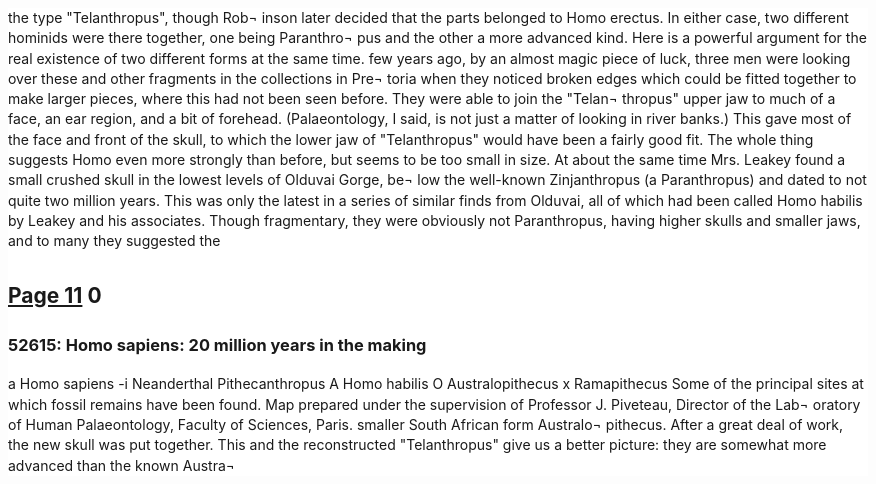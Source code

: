 the type "Telanthropus", though Rob¬
inson later decided that the parts
belonged to Homo erectus. In either
case, two different hominids were
there together, one being Paranthro¬
pus and the other a more advanced
kind. Here is a powerful argument
for the real existence of two different
forms at the same time.
few years ago, by an
almost magic piece of luck, three men
were looking over these and other
fragments in the collections in Pre¬
toria when they noticed broken edges
which could be fitted together to make
larger pieces, where this had not been
seen before.
They were able to join the "Telan¬
thropus" upper jaw to much of a face,
an ear region, and a bit of forehead.
(Palaeontology, I said, is not just a
matter of looking in river banks.)
This gave most of the face and front
of the skull, to which the lower jaw of
"Telanthropus" would have been a
fairly good fit. The whole thing
suggests Homo even more strongly
than before, but seems to be too
small in size.
At about the same time Mrs. Leakey
found a small crushed skull in the
lowest levels of Olduvai Gorge, be¬
low the well-known Zinjanthropus (a
Paranthropus) and dated to not quite
two million years. This was only the
latest in a series of similar finds from
Olduvai, all of which had been called
Homo habilis by Leakey and his
associates. Though fragmentary, they
were obviously not Paranthropus,
having higher skulls and smaller jaws,
and to many they suggested the

## [Page 11](078279engo.pdf#page=11) 0

### 52615: Homo sapiens: 20 million years in the making

a Homo sapiens
-i Neanderthal
Pithecanthropus
A Homo habilis
O Australopithecus
x Ramapithecus
Some of the principal sites at which fossil remains have been found. Map
prepared under the supervision of Professor J. Piveteau, Director of the Lab¬
oratory of Human Palaeontology, Faculty of Sciences, Paris.
smaller South African form Australo¬
pithecus.
After a great deal of work, the new
skull was put together. This and the
reconstructed "Telanthropus" give us
a better picture: they are somewhat
more advanced than the known Austra¬